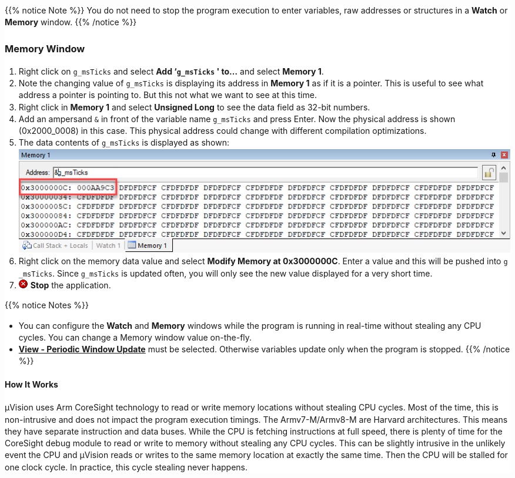 {{% notice Note %}}
You do not need to stop the program execution to enter variables, raw addresses or structures in a **Watch** or **Memory** window.
{{% /notice %}}

### Memory Window

1. Right click on `g_msTicks` and select **Add ‘`g_msTicks` ' to…** and select **Memory 1**.
2. Note the changing value of `g_msTicks` is displaying its address in **Memory 1** as if it is a pointer. This is useful to see what address a pointer is pointing to. But this not what we want to see at this time.
3. Right click in **Memory 1** and select **Unsigned Long** to see the data field as 32-bit numbers.
4. Add an ampersand `&` in front of the variable name `g_msTicks` and press Enter. Now the physical address is shown (0x2000_0008) in this case. This physical address could change with different compilation optimizations.
5. The data contents of `g_msTicks` is displayed as shown:  
![g_msTicks in Memory 1 Window](./gmsTicksMemory.png)
6. Right click on the memory data value and select **Modify Memory at 0x3000000C**. Enter a value and this will be pushed into `g_msTicks`. Since `g_msTicks` is updated often, you will only see the new value displayed for a very short time.
7. ![Stop](./b_uv4_stop.png) **Stop** the application.

{{% notice Notes %}}
- You can configure the **Watch** and **Memory** windows while the program is running in real-time without stealing any CPU cycles. You can change a Memory window value on-the-fly.
- [**View - Periodic Window Update**](https://developer.arm.com/documentation/101407/latest/User-Interface/View-Menu) must be selected. Otherwise variables update only when the program is stopped.
{{% /notice %}}

#### How It Works

μVision uses Arm CoreSight technology to read or write memory locations without stealing CPU cycles. Most of the time, this is non-intrusive and does not impact the program execution timings. The Armv7-M/Armv8-M are Harvard architectures. This means they have separate instruction and data buses. While the CPU is fetching instructions at full speed, there is plenty of time for the CoreSight debug module to read or write to memory without stealing any CPU cycles. This can be slightly intrusive in the unlikely event the CPU and μVision reads or writes to the same memory location at exactly the same time. Then the CPU will be stalled for one clock cycle. In practice, this cycle stealing never happens.  

